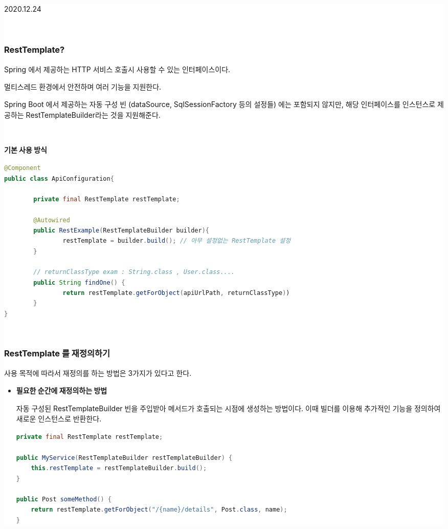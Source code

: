 2020.12.24

</br>

### **RestTemplate?**

Spring 에서 제공하는 HTTP 서비스 호출시 사용할 수 있는 인터페이스이다.

멀티스레드 환경에서 안전하며 여러 기능을 지원한다.

Spring Boot 에서 제공하는 자동 구성 빈 (dataSource, SqlSessionFactory 등의 설정들) 에는 포함되지 않지만, 해당 인터페이스를 인스턴스로 제공하는 RestTemplateBuilder라는 것을  지원해준다.


</br>

**기본 사용 방식**

```java
@Component
public class ApiConfiguration{

		private final RestTemplate restTemplate;

		@Autowired
		public RestExample(RestTemplateBuilder builder){
				restTemplate = builder.build(); // 아무 설정없는 RestTemplate 설정
		}

		// returnClassType exam : String.class , User.class.... 
		public String findOne() {
				return restTemplate.getForObject(apiUrlPath, returnClassType))
		}
}
```

</br>

### **RestTemplate 를 재정의하기**

사용 목적에 따라서 재정의를 하는 방법은 3가지가 있다고 한다.

- **필요한 순간에 재정의하는 방법**

    자동 구성된 RestTemplateBuilder 빈을 주입받아 메서드가 호출되는 시점에 생성하는   방법이다. 이때 빌더를 이용해 추가적인 기능을 정의하여 새로운 인스턴스로 반환한다.

    ```java
    private final RestTemplate restTemplate;
     
    public MyService(RestTemplateBuilder restTemplateBuilder) {
        this.restTemplate = restTemplateBuilder.build();
    }
     
    public Post someMethod() {
        return restTemplate.getForObject("/{name}/details", Post.class, name);
    }
    ```
